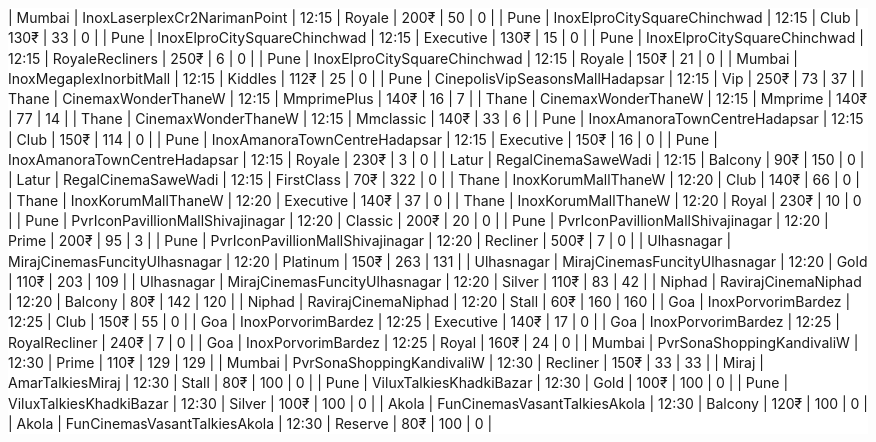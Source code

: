 | Mumbai     | InoxLaserplexCr2NarimanPoint            | 12:15 | Royale          |  200₹ |       50 |      0 |
| Pune       | InoxElproCitySquareChinchwad            | 12:15 | Club            |  130₹ |       33 |      0 |
| Pune       | InoxElproCitySquareChinchwad            | 12:15 | Executive       |  130₹ |       15 |      0 |
| Pune       | InoxElproCitySquareChinchwad            | 12:15 | RoyaleRecliners |  250₹ |        6 |      0 |
| Pune       | InoxElproCitySquareChinchwad            | 12:15 | Royale          |  150₹ |       21 |      0 |
| Mumbai     | InoxMegaplexInorbitMall                 | 12:15 | Kiddles         |  112₹ |       25 |      0 |
| Pune       | CinepolisVipSeasonsMallHadapsar         | 12:15 | Vip             |  250₹ |       73 |     37 |
| Thane      | CinemaxWonderThaneW                     | 12:15 | MmprimePlus     |  140₹ |       16 |      7 |
| Thane      | CinemaxWonderThaneW                     | 12:15 | Mmprime         |  140₹ |       77 |     14 |
| Thane      | CinemaxWonderThaneW                     | 12:15 | Mmclassic       |  140₹ |       33 |      6 |
| Pune       | InoxAmanoraTownCentreHadapsar           | 12:15 | Club            |  150₹ |      114 |      0 |
| Pune       | InoxAmanoraTownCentreHadapsar           | 12:15 | Executive       |  150₹ |       16 |      0 |
| Pune       | InoxAmanoraTownCentreHadapsar           | 12:15 | Royale          |  230₹ |        3 |      0 |
| Latur      | RegalCinemaSaweWadi                     | 12:15 | Balcony         |   90₹ |      150 |      0 |
| Latur      | RegalCinemaSaweWadi                     | 12:15 | FirstClass      |   70₹ |      322 |      0 |
| Thane      | InoxKorumMallThaneW                     | 12:20 | Club            |  140₹ |       66 |      0 |
| Thane      | InoxKorumMallThaneW                     | 12:20 | Executive       |  140₹ |       37 |      0 |
| Thane      | InoxKorumMallThaneW                     | 12:20 | Royal           |  230₹ |       10 |      0 |
| Pune       | PvrIconPavillionMallShivajinagar        | 12:20 | Classic         |  200₹ |       20 |      0 |
| Pune       | PvrIconPavillionMallShivajinagar        | 12:20 | Prime           |  200₹ |       95 |      3 |
| Pune       | PvrIconPavillionMallShivajinagar        | 12:20 | Recliner        |  500₹ |        7 |      0 |
| Ulhasnagar | MirajCinemasFuncityUlhasnagar           | 12:20 | Platinum        |  150₹ |      263 |    131 |
| Ulhasnagar | MirajCinemasFuncityUlhasnagar           | 12:20 | Gold            |  110₹ |      203 |    109 |
| Ulhasnagar | MirajCinemasFuncityUlhasnagar           | 12:20 | Silver          |  110₹ |       83 |     42 |
| Niphad     | RavirajCinemaNiphad                     | 12:20 | Balcony         |   80₹ |      142 |    120 |
| Niphad     | RavirajCinemaNiphad                     | 12:20 | Stall           |   60₹ |      160 |    160 |
| Goa        | InoxPorvorimBardez                      | 12:25 | Club            |  150₹ |       55 |      0 |
| Goa        | InoxPorvorimBardez                      | 12:25 | Executive       |  140₹ |       17 |      0 |
| Goa        | InoxPorvorimBardez                      | 12:25 | RoyalRecliner   |  240₹ |        7 |      0 |
| Goa        | InoxPorvorimBardez                      | 12:25 | Royal           |  160₹ |       24 |      0 |
| Mumbai     | PvrSonaShoppingKandivaliW               | 12:30 | Prime           |  110₹ |      129 |    129 |
| Mumbai     | PvrSonaShoppingKandivaliW               | 12:30 | Recliner        |  150₹ |       33 |     33 |
| Miraj      | AmarTalkiesMiraj                        | 12:30 | Stall           |   80₹ |      100 |      0 |
| Pune       | ViluxTalkiesKhadkiBazar                 | 12:30 | Gold            |  100₹ |      100 |      0 |
| Pune       | ViluxTalkiesKhadkiBazar                 | 12:30 | Silver          |  100₹ |      100 |      0 |
| Akola      | FunCinemasVasantTalkiesAkola            | 12:30 | Balcony         |  120₹ |      100 |      0 |
| Akola      | FunCinemasVasantTalkiesAkola            | 12:30 | Reserve         |   80₹ |      100 |      0 |